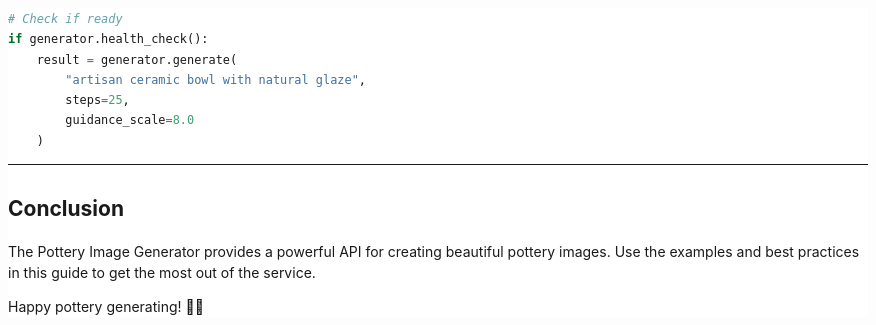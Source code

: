 ```python
# Check if ready
if generator.health_check():
    result = generator.generate(
        "artisan ceramic bowl with natural glaze",
        steps=25,
        guidance_scale=8.0
    )
```

---

## Conclusion

The Pottery Image Generator provides a powerful API for creating beautiful pottery images. Use the examples and best practices in this guide to get the most out of the service.

Happy pottery generating! 🏺✨
